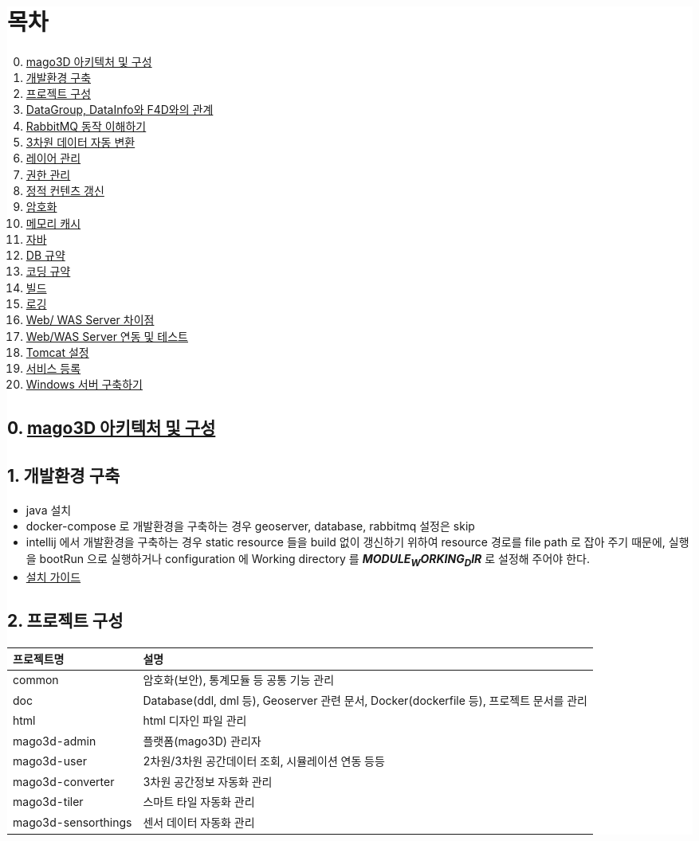 # 목차 

0. [mago3D 아키텍처 및 구성](#0-mago3d-아키텍처-및-구성)
1. [개발환경 구축](#1-개발환경-구축)
2. [프로젝트 구성](#2-프로젝트-구성)
3. [DataGroup, DataInfo와  F4D와의 관계](#3-datagroup-datainfo와-f4d의-관계)
4. [RabbitMQ 동작 이해하기](#4-rabbitmq-동작-이해하기)
5. [3차원 데이터 자동 변환](#5-3차원-데이터-자동-변환)
6. [레이어 관리](#6-레이어-관리)
7. [권한 관리](#7-권한-관리)
8. [정적 컨텐츠 갱신](#8-정적-컨텐츠-갱신)
9. [암호화](#9-암호화)
10. [메모리 캐시](#10-메모리-캐시)
11. [자바](#11-자바)
12. [DB 규약](#12-db-규약)
13. [코딩 규약](#13-코딩-규약)
14. [빌드](#14-빌드)
15. [로깅](#15-로깅)
16. [Web/ WAS Server 차이점](#16-webwas-server-차이점)
17. [Web/WAS Server 연동 및 테스트](#17-web--was-server-연동-및-테스트)
18. [Tomcat 설정](#18-tomcat-설정)
19. [서비스 등록](#19-서비스-등록)
20. [Windows 서버 구축하기](#20-windows-서버--구축하기미션)



## 0. [mago3D 아키텍처 및 구성](./README.md) 

## 1. 개발환경 구축

- java 설치
- docker-compose 로 개발환경을 구축하는 경우 geoserver, database, rabbitmq 설정은 skip
- intellij 에서 개발환경을 구축하는 경우 static resource 들을 build 없이 갱신하기 위하여 resource 경로를 file path 로 잡아 주기 때문에, 실행을 bootRun 으로 실행하거나 configuration 에 Working directory 를 **$MODULE_WORKING_DIR$** 로 설정해 주어야 한다.
- [설치 가이드](./installation_guide.md)



## 2. 프로젝트 구성

| **프로젝트명**      | **설명**                                                     |
| :------------------ | :----------------------------------------------------------- |
| common              | 암호화(보안), 통계모듈 등 공통 기능 관리                     |
| doc                 | Database(ddl, dml 등), Geoserver 관련 문서, Docker(dockerfile 등), 프로젝트 문서를 관리 |
| html                | html 디자인 파일 관리                                        |
| mago3d-admin        | 플랫폼(mago3D) 관리자                                        |
| mago3d-user         | 2차원/3차원 공간데이터 조회, 시뮬레이션 연동 등등            |
| mago3d-converter    | 3차원 공간정보 자동화 관리                                   |
| mago3d-tiler        | 스마트 타일 자동화 관리                                      |
| mago3d-sensorthings | 센서 데이터 자동화 관리                                      |
